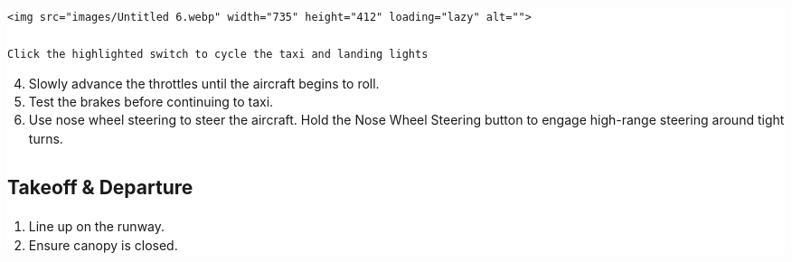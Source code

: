     <img src="images/Untitled 6.webp" width="735" height="412" loading="lazy" alt="">
    
    Click the highlighted switch to cycle the taxi and landing lights
    
4. Slowly advance the throttles until the aircraft begins to roll.
5. Test the brakes before continuing to taxi.
6. Use nose wheel steering to steer the aircraft. Hold the Nose Wheel Steering button to engage high-range steering around tight turns.

## Takeoff & Departure

1. Line up on the runway.
2. Ensure canopy is closed.
    